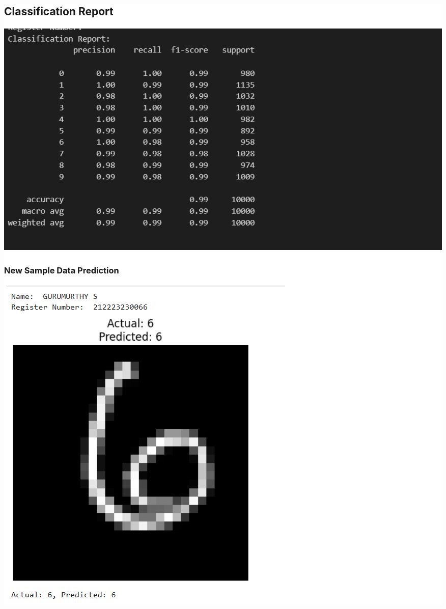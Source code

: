 
## Classification Report

![alt text](image-2.png)


### New Sample Data Prediction

![alt text](image-4.png)
